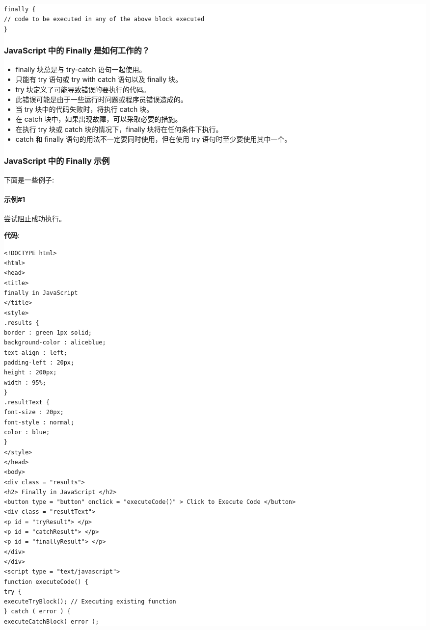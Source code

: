 ```
finally {
// code to be executed in any of the above block executed
}
```

### JavaScript 中的 Finally 是如何工作的？

*   finally 块总是与 try-catch 语句一起使用。
*   只能有 try 语句或 try with catch 语句以及 finally 块。
*   try 块定义了可能导致错误的要执行的代码。
*   此错误可能是由于一些运行时问题或程序员错误造成的。
*   当 try 块中的代码失败时，将执行 catch 块。
*   在 catch 块中，如果出现故障，可以采取必要的措施。
*   在执行 try 块或 catch 块的情况下，finally 块将在任何条件下执行。
*   catch 和 finally 语句的用法不一定要同时使用，但在使用 try 语句时至少要使用其中一个。

### JavaScript 中的 Finally 示例

下面是一些例子:

#### 示例#1

尝试阻止成功执行。

**代码**:

```
<!DOCTYPE html>
<html>
<head>
<title>
finally in JavaScript
</title>
<style>
.results {
border : green 1px solid;
background-color : aliceblue;
text-align : left;
padding-left : 20px;
height : 200px;
width : 95%;
}
.resultText {
font-size : 20px;
font-style : normal;
color : blue;
}
</style>
</head>
<body>
<div class = "results">
<h2> Finally in JavaScript </h2>
<button type = "button" onclick = "executeCode()" > Click to Execute Code </button>
<div class = "resultText">
<p id = "tryResult"> </p>
<p id = "catchResult"> </p>
<p id = "finallyResult"> </p>
</div>
</div>
<script type = "text/javascript">
function executeCode() {
try {
executeTryBlock(); // Executing existing function
} catch ( error ) {
executeCatchBlock( error );
```